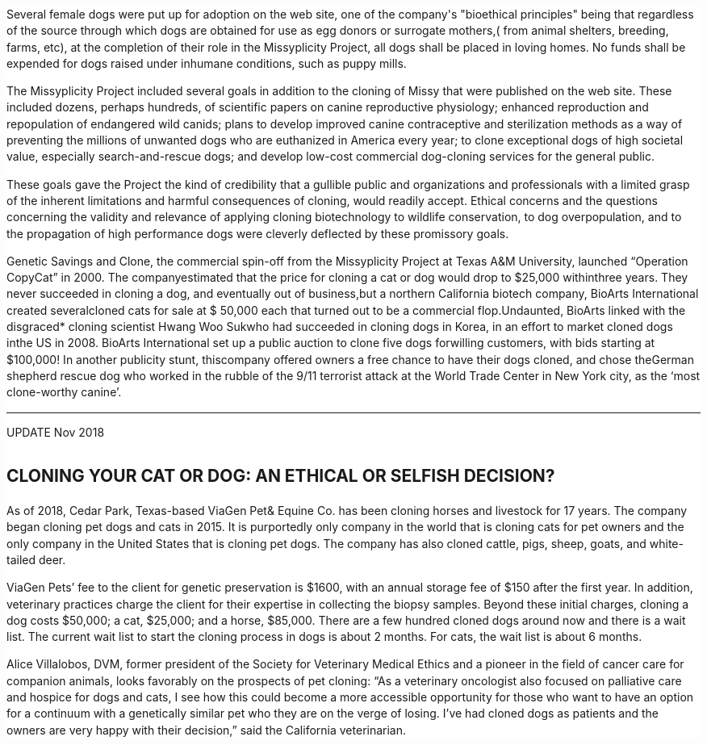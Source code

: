 Several female dogs were put up for adoption on the web site, one of the company's "bioethical principles" being that regardless of the source through which dogs are obtained for use as egg donors or surrogate mothers,( from  animal shelters, breeding, farms, etc), at the completion of their role in the Missyplicity Project, all dogs shall be placed in loving homes. No funds shall be expended for dogs raised under inhumane conditions, such as puppy mills.

 The Missyplicity Project included several goals in addition to the cloning of Missy that were published on the web site. These included dozens, perhaps hundreds, of scientific papers on canine reproductive physiology; enhanced reproduction and repopulation of endangered wild canids; plans to develop improved canine contraceptive and sterilization methods as a way of preventing the millions of unwanted dogs who are euthanized in America every year; to clone exceptional dogs of high societal value, especially search-and-rescue dogs; and develop low-cost commercial dog-cloning services for the general public.

These goals gave the Project the kind of credibility that a gullible public and organizations and professionals with a limited grasp of the inherent limitations and harmful consequences of cloning, would readily accept. Ethical concerns and the questions concerning the validity and relevance of applying cloning biotechnology to wildlife conservation, to dog overpopulation, and to the propagation of high performance dogs were cleverly deflected by these promissory goals.

 Genetic Savings and Clone, the commercial spin-off from the Missyplicity Project at Texas A&M University, launched “Operation CopyCat” in 2000.  The companyestimated that the price for cloning a cat or dog would drop to $25,000 withinthree years. They never succeeded in cloning a dog, and eventually out of business,but a northern California biotech company, BioArts International created severalcloned cats for sale at $ 50,000 each that turned out to be a commercial flop.Undaunted, BioArts linked with the disgraced* cloning scientist Hwang Woo Sukwho had succeeded in cloning dogs in Korea, in an effort to market cloned dogs inthe US in 2008. BioArts International set up a public auction to clone five dogs forwilling customers, with bids starting at $100,000! In another publicity stunt, thiscompany offered owners a free chance to have their dogs cloned, and chose theGerman shepherd rescue dog who worked in the rubble of the 9/11 terrorist attack at the World Trade Center in New York city, as the ‘most clone-worthy canine’.

<hr>

UPDATE Nov 2018

## CLONING YOUR CAT OR DOG: AN ETHICAL OR SELFISH DECISION?

As of 2018, Cedar Park, Texas-based ViaGen Pet& Equine Co. has been cloning horses and livestock for 17 years. The company began cloning pet dogs and cats in 2015. It is purportedly only company in the world that is cloning cats for pet owners and the only company in the United States that is cloning pet dogs. The company has also cloned cattle, pigs, sheep, goats, and white-tailed deer.

ViaGen Pets’ fee to the client for genetic preservation is $1600, with an annual storage fee of $150 after the first year. In addition, veterinary practices charge the client for their expertise in collecting the biopsy samples. Beyond these initial charges, cloning a dog costs $50,000; a cat, $25,000; and a horse, $85,000. There are a few hundred cloned dogs around now and there is a wait list. The current wait list to start the cloning process in dogs is about 2 months. For cats, the wait list is about 6 months.

Alice Villalobos, DVM, former president of the Society for Veterinary Medical Ethics and a pioneer in the field of cancer care for companion animals, looks favorably on the prospects of pet cloning: “As a veterinary oncologist also focused on palliative care and hospice for dogs and cats, I see how this could become a more accessible opportunity for those who want to have an option for a continuum with a genetically similar pet who they are on the verge of losing. I’ve had cloned dogs as patients and the owners are very happy with their decision,” said the California veterinarian.
